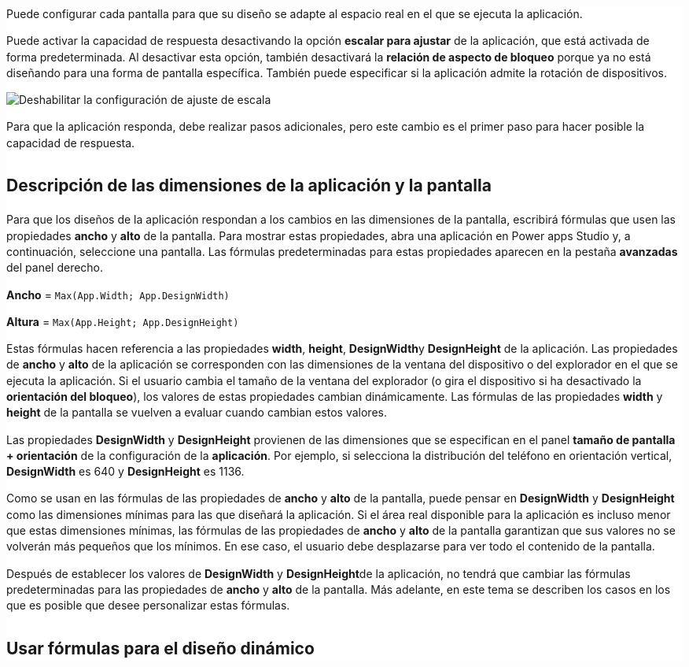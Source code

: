 Puede configurar cada pantalla para que su diseño se adapte al espacio real en el que se ejecuta la aplicación.

Puede activar la capacidad de respuesta desactivando la opción **escalar para ajustar** de la aplicación, que está activada de forma predeterminada. Al desactivar esta opción, también desactivará la **relación de aspecto de bloqueo** porque ya no está diseñando para una forma de pantalla específica. También puede especificar si la aplicación admite la rotación de dispositivos.

![Deshabilitar la configuración de ajuste de escala](media/create-responsive-layout/scale-to-fit-off.png)

Para que la aplicación responda, debe realizar pasos adicionales, pero este cambio es el primer paso para hacer posible la capacidad de respuesta.

## <a name="understand-app-and-screen-dimensions"></a>Descripción de las dimensiones de la aplicación y la pantalla

Para que los diseños de la aplicación respondan a los cambios en las dimensiones de la pantalla, escribirá fórmulas que usen las propiedades **ancho** y **alto** de la pantalla. Para mostrar estas propiedades, abra una aplicación en Power apps Studio y, a continuación, seleccione una pantalla. Las fórmulas predeterminadas para estas propiedades aparecen en la pestaña **avanzadas** del panel derecho.

**Ancho** = `Max(App.Width; App.DesignWidth)`

**Altura** = `Max(App.Height; App.DesignHeight)`

Estas fórmulas hacen referencia a las propiedades **width**, **height**, **DesignWidth**y **DesignHeight** de la aplicación. Las propiedades de **ancho** y **alto** de la aplicación se corresponden con las dimensiones de la ventana del dispositivo o del explorador en el que se ejecuta la aplicación. Si el usuario cambia el tamaño de la ventana del explorador (o gira el dispositivo si ha desactivado la **orientación del bloqueo**), los valores de estas propiedades cambian dinámicamente. Las fórmulas de las propiedades **width** y **height** de la pantalla se vuelven a evaluar cuando cambian estos valores.

Las propiedades **DesignWidth** y **DesignHeight** provienen de las dimensiones que se especifican en el panel **tamaño de pantalla + orientación** de la configuración de la **aplicación**. Por ejemplo, si selecciona la distribución del teléfono en orientación vertical, **DesignWidth** es 640 y **DesignHeight** es 1136.

Como se usan en las fórmulas de las propiedades de **ancho** y **alto** de la pantalla, puede pensar en **DesignWidth** y **DesignHeight** como las dimensiones mínimas para las que diseñará la aplicación. Si el área real disponible para la aplicación es incluso menor que estas dimensiones mínimas, las fórmulas de las propiedades de **ancho** y **alto** de la pantalla garantizan que sus valores no se volverán más pequeños que los mínimos. En ese caso, el usuario debe desplazarse para ver todo el contenido de la pantalla.

Después de establecer los valores de **DesignWidth** y **DesignHeight**de la aplicación, no tendrá que cambiar las fórmulas predeterminadas para las propiedades de **ancho** y **alto** de la pantalla. Más adelante, en este tema se describen los casos en los que es posible que desee personalizar estas fórmulas.

## <a name="use-formulas-for-dynamic-layout"></a>Usar fórmulas para el diseño dinámico
